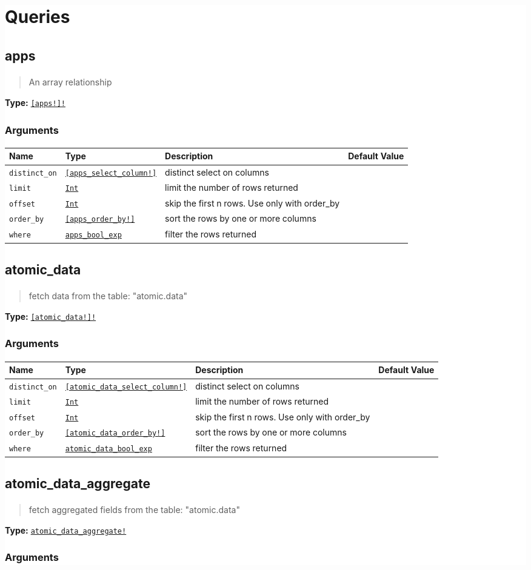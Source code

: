 # Queries

## apps

> An array relationship

**Type:** [`[apps!]!`](https://github.com/whitehead-ai/docs/tree/46ddb0dccc2de0fdea4b2a29e0bdee0f1d71d41b/content/graphql-api/objects.md#apps)

### Arguments

| Name | Type | Description | Default Value |
| :--- | :--- | :--- | :--- |
| `distinct_on` | [`[apps_select_column!]`](https://github.com/whitehead-ai/docs/tree/46ddb0dccc2de0fdea4b2a29e0bdee0f1d71d41b/content/graphql-api/enums.md#apps_select_column) | distinct select on columns |  |
| `limit` | [`Int`](https://github.com/whitehead-ai/docs/tree/46ddb0dccc2de0fdea4b2a29e0bdee0f1d71d41b/content/graphql-api/scalars.md#int) | limit the number of rows returned |  |
| `offset` | [`Int`](https://github.com/whitehead-ai/docs/tree/46ddb0dccc2de0fdea4b2a29e0bdee0f1d71d41b/content/graphql-api/scalars.md#int) | skip the first n rows. Use only with order\_by |  |
| `order_by` | [`[apps_order_by!]`](https://github.com/whitehead-ai/docs/tree/46ddb0dccc2de0fdea4b2a29e0bdee0f1d71d41b/content/graphql-api/inputs.md#apps_order_by) | sort the rows by one or more columns |  |
| `where` | [`apps_bool_exp`](https://github.com/whitehead-ai/docs/tree/46ddb0dccc2de0fdea4b2a29e0bdee0f1d71d41b/content/graphql-api/inputs.md#apps_bool_exp) | filter the rows returned |  |

## atomic\_data

> fetch data from the table: "atomic.data"

**Type:** [`[atomic_data!]!`](https://github.com/whitehead-ai/docs/tree/46ddb0dccc2de0fdea4b2a29e0bdee0f1d71d41b/content/graphql-api/objects.md#atomic_data)

### Arguments

| Name | Type | Description | Default Value |
| :--- | :--- | :--- | :--- |
| `distinct_on` | [`[atomic_data_select_column!]`](https://github.com/whitehead-ai/docs/tree/46ddb0dccc2de0fdea4b2a29e0bdee0f1d71d41b/content/graphql-api/enums.md#atomic_data_select_column) | distinct select on columns |  |
| `limit` | [`Int`](https://github.com/whitehead-ai/docs/tree/46ddb0dccc2de0fdea4b2a29e0bdee0f1d71d41b/content/graphql-api/scalars.md#int) | limit the number of rows returned |  |
| `offset` | [`Int`](https://github.com/whitehead-ai/docs/tree/46ddb0dccc2de0fdea4b2a29e0bdee0f1d71d41b/content/graphql-api/scalars.md#int) | skip the first n rows. Use only with order\_by |  |
| `order_by` | [`[atomic_data_order_by!]`](https://github.com/whitehead-ai/docs/tree/46ddb0dccc2de0fdea4b2a29e0bdee0f1d71d41b/content/graphql-api/inputs.md#atomic_data_order_by) | sort the rows by one or more columns |  |
| `where` | [`atomic_data_bool_exp`](https://github.com/whitehead-ai/docs/tree/46ddb0dccc2de0fdea4b2a29e0bdee0f1d71d41b/content/graphql-api/inputs.md#atomic_data_bool_exp) | filter the rows returned |  |

## atomic\_data\_aggregate

> fetch aggregated fields from the table: "atomic.data"

**Type:** [`atomic_data_aggregate!`](https://github.com/whitehead-ai/docs/tree/46ddb0dccc2de0fdea4b2a29e0bdee0f1d71d41b/content/graphql-api/objects.md#atomic_data_aggregate)

### Arguments
